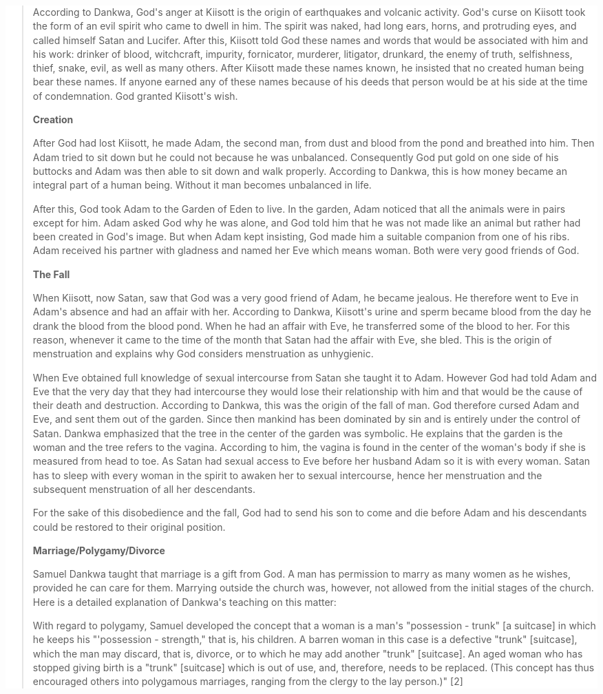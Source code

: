 > According to Dankwa, God's anger at Kiisott is the origin of earthquakes and volcanic activity. God's curse on Kiisott took the form of an evil spirit who came to dwell in him. The spirit was naked, had long ears, horns, and protruding eyes, and called himself Satan and Lucifer. After this, Kiisott told God these names and words that would be associated with him and his work: drinker of blood, witchcraft, impurity, fornicator, murderer, litigator, drunkard, the enemy of truth, selfishness, thief, snake, evil, as well as many others. After Kiisott made these names known, he insisted that no created human being bear these names. If anyone earned any of these names because of his deeds that person would be at his side at the time of condemnation. God granted Kiisott's wish.
>
> **Creation**
>
> After God had lost Kiisott, he made Adam, the second man, from dust and blood from the pond and breathed into him. Then Adam tried to sit down but he could not because he was unbalanced. Consequently God put gold on one side of his buttocks and Adam was then able to sit down and walk properly. According to Dankwa, this is how money became an integral part of a human being. Without it man becomes unbalanced in life.
>
> After this, God took Adam to the Garden of Eden to live. In the garden, Adam noticed that all the animals were in pairs except for him. Adam asked God why he was alone, and God told him that he was not made like an animal but rather had been created in God's image. But when Adam kept insisting, God made him a suitable companion from one of his ribs. Adam received his partner with gladness and named her Eve which means woman. Both were very good friends of God.
>
> **The Fall**
>
> When Kiisott, now Satan, saw that God was a very good friend of Adam, he became jealous. He therefore went to Eve in Adam's absence and had an affair with her. According to Dankwa, Kiisott's urine and sperm became blood from the day he drank the blood from the blood pond. When he had an affair with Eve, he transferred some of the blood to her. For this reason, whenever it came to the time of the month that Satan had the affair with Eve, she bled. This is the origin of menstruation and explains why God considers menstruation as unhygienic.
>
> When Eve obtained full knowledge of sexual intercourse from Satan she taught it to Adam. However God had told Adam and Eve that the very day that they had intercourse they would lose their relationship with him and that would be the cause of their death and destruction. According to Dankwa, this was the origin of the fall of man. God therefore cursed Adam and Eve, and sent them out of the garden. Since then mankind has been dominated by sin and is entirely under the control of Satan. Dankwa emphasized that the tree in the center of the garden was symbolic. He explains that the garden is the woman and the tree refers to the vagina. According to him, the vagina is found in the center of the woman's body if she is measured from head to toe. As Satan had sexual access to Eve before her husband Adam so it is with every woman. Satan has to sleep with every woman in the spirit to awaken her to sexual intercourse, hence her menstruation and the subsequent menstruation of all her descendants.
>
> For the sake of this disobedience and the fall, God had to send his son to come and die before Adam and his descendants could be restored to their original position.
>
> **Marriage/Polygamy/Divorce**
>
> Samuel Dankwa taught that marriage is a gift from God. A man has permission to marry as many women as he wishes, provided he can care for them. Marrying outside the church was, however, not allowed from the initial stages of the church. Here is a detailed explanation of Dankwa's teaching on this matter:
>
> With regard to polygamy, Samuel developed the concept that a woman is a man's "possession - trunk" [a suitcase] in which he keeps his "'possession - strength," that is, his children. A barren woman in this case is a defective "trunk" [suitcase], which the man may discard, that is, divorce, or to which he may add another "trunk" [suitcase]. An aged woman who has stopped giving birth is a "trunk" [suitcase] which is out of use, and, therefore, needs to be replaced. (This concept has thus encouraged others into polygamous marriages, ranging from the clergy to the lay person.)" [2]
